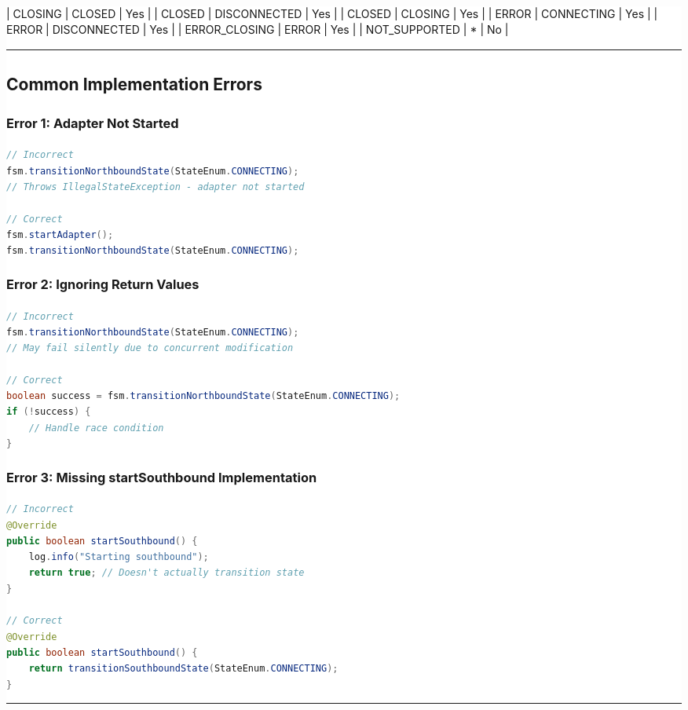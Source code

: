 | CLOSING         | CLOSED          | Yes     |
| CLOSED          | DISCONNECTED    | Yes     |
| CLOSED          | CLOSING         | Yes     |
| ERROR           | CONNECTING      | Yes     |
| ERROR           | DISCONNECTED    | Yes     |
| ERROR_CLOSING   | ERROR           | Yes     |
| NOT_SUPPORTED   | *               | No      |

---

## Common Implementation Errors

### Error 1: Adapter Not Started

```java
// Incorrect
fsm.transitionNorthboundState(StateEnum.CONNECTING);
// Throws IllegalStateException - adapter not started

// Correct
fsm.startAdapter();
fsm.transitionNorthboundState(StateEnum.CONNECTING);
```

### Error 2: Ignoring Return Values

```java
// Incorrect
fsm.transitionNorthboundState(StateEnum.CONNECTING);
// May fail silently due to concurrent modification

// Correct
boolean success = fsm.transitionNorthboundState(StateEnum.CONNECTING);
if (!success) {
    // Handle race condition
}
```

### Error 3: Missing startSouthbound Implementation

```java
// Incorrect
@Override
public boolean startSouthbound() {
    log.info("Starting southbound");
    return true; // Doesn't actually transition state
}

// Correct
@Override
public boolean startSouthbound() {
    return transitionSouthboundState(StateEnum.CONNECTING);
}
```

---